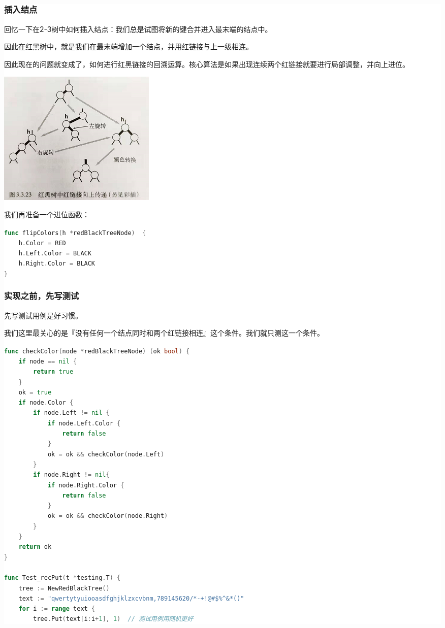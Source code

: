 ### 插入结点

回忆一下在2-3树中如何插入结点：我们总是试图将新的键合并进入最末端的结点中。

因此在红黑树中，就是我们在最末端增加一个结点，并用红链接与上一级相连。

因此现在的问题就变成了，如何进行红黑链接的回溯运算。核心算法是如果出现连续两个红链接就要进行局部调整，并向上进位。

![RBTREE-Insert](/static/blog/2019-08-30-RBTREE-Insert.png)

我们再准备一个进位函数：

```go
func flipColors(h *redBlackTreeNode)  {
    h.Color = RED
    h.Left.Color = BLACK
    h.Right.Color = BLACK
}
```

### 实现之前，先写测试

先写测试用例是好习惯。

我们这里最关心的是『没有任何一个结点同时和两个红链接相连』这个条件。我们就只测这一个条件。

```go
func checkColor(node *redBlackTreeNode) (ok bool) {
    if node == nil {
        return true
    }
    ok = true
    if node.Color {
        if node.Left != nil {
            if node.Left.Color {
                return false
            }
            ok = ok && checkColor(node.Left)
        }
        if node.Right != nil{
            if node.Right.Color {
                return false
            }
            ok = ok && checkColor(node.Right)
        }
    }
    return ok
}

func Test_recPut(t *testing.T) {
    tree := NewRedBlackTree()
    text := "qwertytyuiooasdfghjklzxcvbnm,789145620/*-+!@#$%^&*()"
    for i := range text {
        tree.Put(text[i:i+1], 1)  // 测试用例用随机更好
```